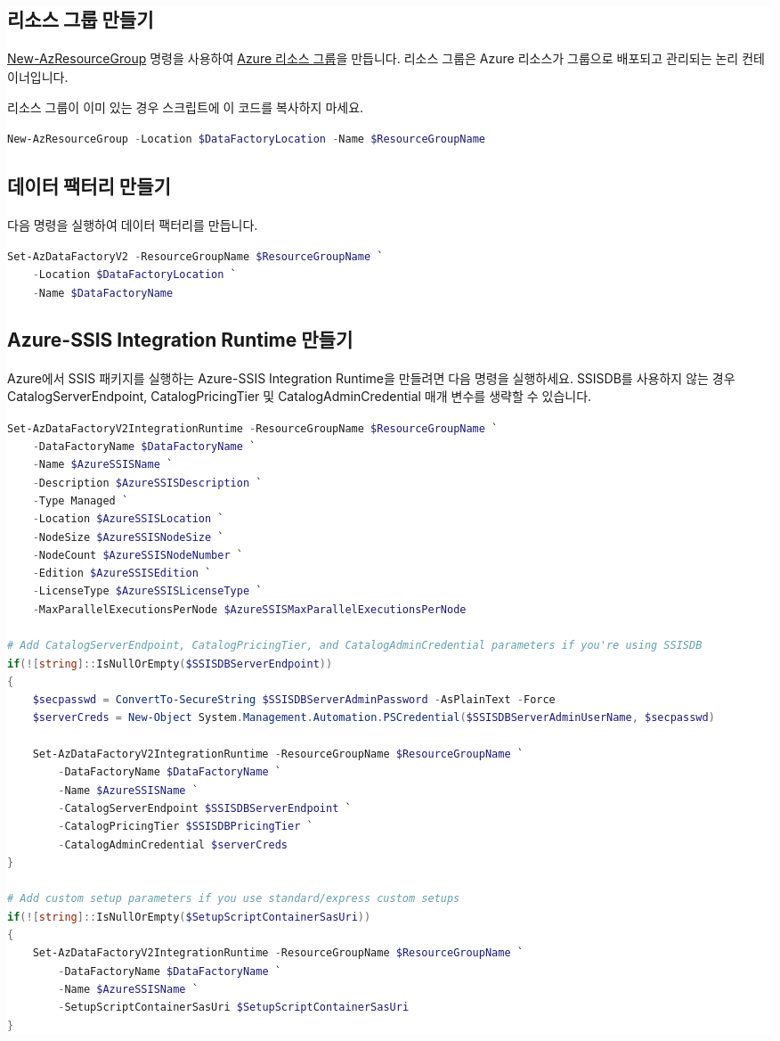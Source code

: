 ## <a name="create-a-resource-group"></a>리소스 그룹 만들기

[New-AzResourceGroup](/powershell/module/az.resources/new-azresourcegroup) 명령을 사용하여 [Azure 리소스 그룹](../azure-resource-manager/management/overview.md)을 만듭니다. 리소스 그룹은 Azure 리소스가 그룹으로 배포되고 관리되는 논리 컨테이너입니다.

리소스 그룹이 이미 있는 경우 스크립트에 이 코드를 복사하지 마세요. 

```powershell
New-AzResourceGroup -Location $DataFactoryLocation -Name $ResourceGroupName
```

## <a name="create-a-data-factory"></a>데이터 팩터리 만들기

다음 명령을 실행하여 데이터 팩터리를 만듭니다.

```powershell
Set-AzDataFactoryV2 -ResourceGroupName $ResourceGroupName `
    -Location $DataFactoryLocation `
    -Name $DataFactoryName
```

## <a name="create-an-azure-ssis-integration-runtime"></a>Azure-SSIS Integration Runtime 만들기

Azure에서 SSIS 패키지를 실행하는 Azure-SSIS Integration Runtime을 만들려면 다음 명령을 실행하세요. SSISDB를 사용하지 않는 경우 CatalogServerEndpoint, CatalogPricingTier 및 CatalogAdminCredential 매개 변수를 생략할 수 있습니다.

```powershell
Set-AzDataFactoryV2IntegrationRuntime -ResourceGroupName $ResourceGroupName `
    -DataFactoryName $DataFactoryName `
    -Name $AzureSSISName `
    -Description $AzureSSISDescription `
    -Type Managed `
    -Location $AzureSSISLocation `
    -NodeSize $AzureSSISNodeSize `
    -NodeCount $AzureSSISNodeNumber `
    -Edition $AzureSSISEdition `
    -LicenseType $AzureSSISLicenseType `
    -MaxParallelExecutionsPerNode $AzureSSISMaxParallelExecutionsPerNode

# Add CatalogServerEndpoint, CatalogPricingTier, and CatalogAdminCredential parameters if you're using SSISDB
if(![string]::IsNullOrEmpty($SSISDBServerEndpoint))
{
    $secpasswd = ConvertTo-SecureString $SSISDBServerAdminPassword -AsPlainText -Force
    $serverCreds = New-Object System.Management.Automation.PSCredential($SSISDBServerAdminUserName, $secpasswd)

    Set-AzDataFactoryV2IntegrationRuntime -ResourceGroupName $ResourceGroupName `
        -DataFactoryName $DataFactoryName `
        -Name $AzureSSISName `
        -CatalogServerEndpoint $SSISDBServerEndpoint `
        -CatalogPricingTier $SSISDBPricingTier `
        -CatalogAdminCredential $serverCreds
}

# Add custom setup parameters if you use standard/express custom setups
if(![string]::IsNullOrEmpty($SetupScriptContainerSasUri))
{
    Set-AzDataFactoryV2IntegrationRuntime -ResourceGroupName $ResourceGroupName `
        -DataFactoryName $DataFactoryName `
        -Name $AzureSSISName `
        -SetupScriptContainerSasUri $SetupScriptContainerSasUri
}
```